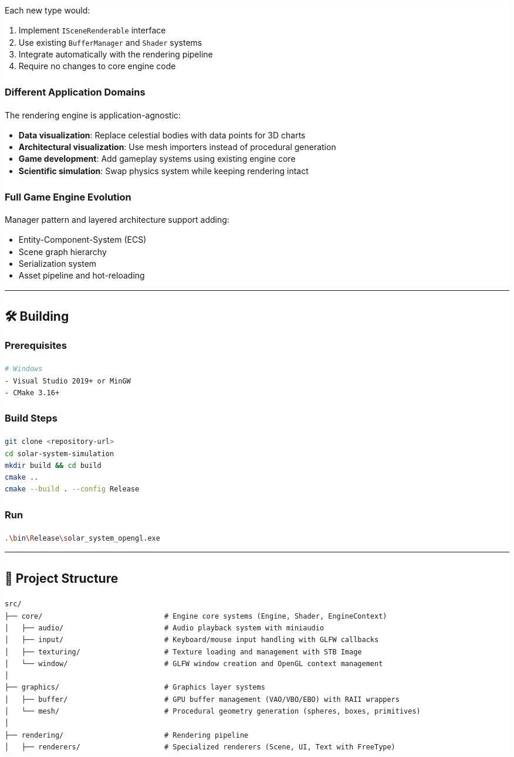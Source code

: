 Each new type would:
1. Implement `ISceneRenderable` interface
2. Use existing `BufferManager` and `Shader` systems
3. Integrate automatically with the rendering pipeline
4. Require no changes to core engine code

### Different Application Domains
The rendering engine is application-agnostic:
- **Data visualization**: Replace celestial bodies with data points for 3D charts
- **Architectural visualization**: Use mesh importers instead of procedural generation
- **Game development**: Add gameplay systems using existing engine core
- **Scientific simulation**: Swap physics system while keeping rendering intact

### Full Game Engine Evolution
Manager pattern and layered architecture support adding:
- Entity-Component-System (ECS)
- Scene graph hierarchy
- Serialization system
- Asset pipeline and hot-reloading

---

## 🛠️ Building

### Prerequisites
```bash
# Windows
- Visual Studio 2019+ or MinGW
- CMake 3.16+
```

### Build Steps
```bash
git clone <repository-url>
cd solar-system-simulation
mkdir build && cd build
cmake ..
cmake --build . --config Release
```

### Run
```bash
.\bin\Release\solar_system_opengl.exe
```

---

## 📁 Project Structure

```
src/
├── core/                             # Engine core systems (Engine, Shader, EngineContext)
│   ├── audio/                        # Audio playback system with miniaudio
│   ├── input/                        # Keyboard/mouse input handling with GLFW callbacks
│   ├── texturing/                    # Texture loading and management with STB Image
│   └── window/                       # GLFW window creation and OpenGL context management
│
├── graphics/                         # Graphics layer systems
│   ├── buffer/                       # GPU buffer management (VAO/VBO/EBO) with RAII wrappers
│   └── mesh/                         # Procedural geometry generation (spheres, boxes, primitives)
│
├── rendering/                        # Rendering pipeline
│   ├── renderers/                    # Specialized renderers (Scene, UI, Text with FreeType)
```